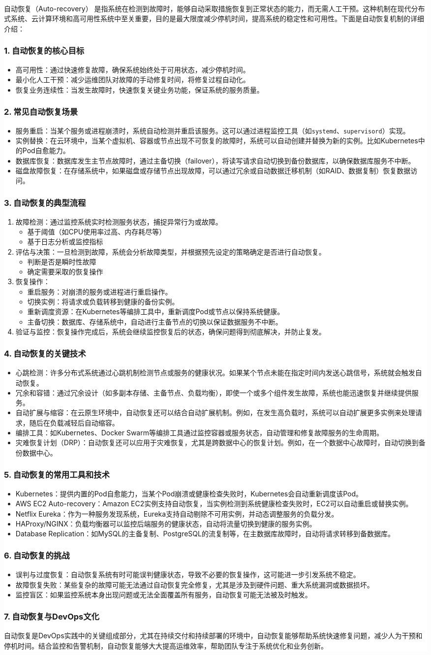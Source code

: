 自动恢复（Auto-recovery） 是指系统在检测到故障时，能够自动采取措施恢复到正常状态的能力，而无需人工干预。这种机制在现代分布式系统、云计算环境和高可用性系统中至关重要，目的是最大限度减少停机时间，提高系统的稳定性和可用性。下面是自动恢复机制的详细介绍：

### 1. 自动恢复的核心目标
   - 高可用性：通过快速修复故障，确保系统始终处于可用状态，减少停机时间。
   - 最小化人工干预：减少运维团队对故障的手动修复时间，将修复过程自动化。
   - 恢复业务连续性：当发生故障时，快速恢复关键业务功能，保证系统的服务质量。

### 2. 常见自动恢复场景
   - 服务重启：当某个服务或进程崩溃时，系统自动检测并重启该服务。这可以通过进程监控工具（如`systemd`、`supervisord`）实现。
   - 实例替换：在云环境中，当某个虚拟机、容器或节点出现不可恢复的故障时，系统可以自动创建并替换为新的实例。比如Kubernetes中的Pod自愈能力。
   - 数据库恢复：数据库发生主节点故障时，通过主备切换（failover），将读写请求自动切换到备份数据库，以确保数据库服务不中断。
   - 磁盘故障恢复：在存储系统中，如果磁盘或存储节点出现故障，可以通过冗余或自动数据迁移机制（如RAID、数据复制）恢复数据访问。

### 3. 自动恢复的典型流程
   1. 故障检测：通过监控系统实时检测服务状态，捕捉异常行为或故障。
      - 基于阈值（如CPU使用率过高、内存耗尽等）
      - 基于日志分析或监控指标
   2. 评估与决策：一旦检测到故障，系统会分析故障类型，并根据预先设定的策略确定是否进行自动恢复。
      - 判断是否是瞬时性故障
      - 确定需要采取的恢复操作
   3. 恢复操作：
      - 重启服务：对崩溃的服务或进程进行重启操作。
      - 切换实例：将请求或负载转移到健康的备份实例。
      - 重新调度资源：在Kubernetes等编排工具中，重新调度Pod或节点以保持系统健康。
      - 主备切换：数据库、存储系统中，自动进行主备节点的切换以保证数据服务不中断。
   4. 验证与监控：恢复操作完成后，系统会继续监控恢复后的状态，确保问题得到彻底解决，并防止复发。

### 4. 自动恢复的关键技术
   - 心跳检测：许多分布式系统通过心跳机制检测节点或服务的健康状况。如果某个节点未能在指定时间内发送心跳信号，系统就会触发自动恢复。
   - 冗余和容错：通过冗余设计（如多副本存储、主备节点、负载均衡），即使一个或多个组件发生故障，系统也能迅速恢复并继续提供服务。
   - 自动扩展与缩容：在云原生环境中，自动恢复还可以结合自动扩展机制。例如，在发生高负载时，系统可以自动扩展更多实例来处理请求，随后在负载减轻后自动缩容。
   - 编排工具：如Kubernetes、Docker Swarm等编排工具通过监控容器或服务状态，自动管理和修复故障服务的生命周期。
   - 灾难恢复计划（DRP）：自动恢复还可以应用于灾难恢复，尤其是跨数据中心的恢复计划。例如，在一个数据中心故障时，自动切换到备份数据中心。

### 5. 自动恢复的常用工具和技术
   - Kubernetes：提供内置的Pod自愈能力，当某个Pod崩溃或健康检查失败时，Kubernetes会自动重新调度该Pod。
   - AWS EC2 Auto-recovery：Amazon EC2实例支持自动恢复，当实例检测到系统健康检查失败时，EC2可以自动重启或替换实例。
   - Netflix Eureka：作为一种服务发现系统，Eureka支持自动剔除不可用实例，并动态调整服务的负载分发。
   - HAProxy/NGINX：负载均衡器可以监控后端服务的健康状态，自动将流量切换到健康的服务实例。
   - Database Replication：如MySQL的主备复制、PostgreSQL的流复制等，在主数据库故障时，自动将请求转移到备数据库。

### 6. 自动恢复的挑战
   - 误判与过度恢复：自动恢复系统有时可能误判健康状态，导致不必要的恢复操作，这可能进一步引发系统不稳定。
   - 故障恢复失败：某些复杂的故障可能无法通过自动恢复完全修复，尤其是涉及到硬件问题、重大系统漏洞或数据损坏。
   - 监控盲区：如果监控系统本身出现问题或无法全面覆盖所有服务，自动恢复可能无法被及时触发。

### 7. 自动恢复与DevOps文化
   自动恢复是DevOps实践中的关键组成部分，尤其在持续交付和持续部署的环境中，自动恢复能够帮助系统快速修复问题，减少人为干预和停机时间。结合监控和告警机制，自动恢复能够大大提高运维效率，帮助团队专注于系统优化和业务创新。
